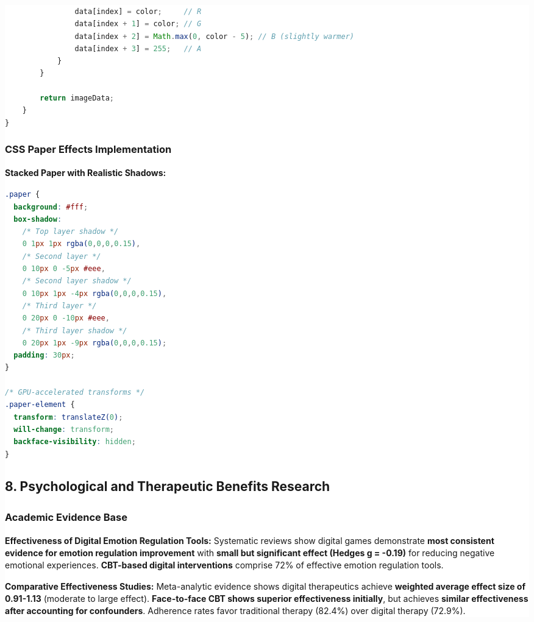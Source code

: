 ```javascript
                data[index] = color;     // R
                data[index + 1] = color; // G  
                data[index + 2] = Math.max(0, color - 5); // B (slightly warmer)
                data[index + 3] = 255;   // A
            }
        }
        
        return imageData;
    }
}
```

### CSS Paper Effects Implementation

**Stacked Paper with Realistic Shadows:**
```css
.paper {
  background: #fff;
  box-shadow:
    /* Top layer shadow */
    0 1px 1px rgba(0,0,0,0.15),
    /* Second layer */
    0 10px 0 -5px #eee,
    /* Second layer shadow */
    0 10px 1px -4px rgba(0,0,0,0.15),
    /* Third layer */
    0 20px 0 -10px #eee,
    /* Third layer shadow */
    0 20px 1px -9px rgba(0,0,0,0.15);
  padding: 30px;
}

/* GPU-accelerated transforms */
.paper-element {
  transform: translateZ(0);
  will-change: transform;
  backface-visibility: hidden;
}
```

## 8. Psychological and Therapeutic Benefits Research

### Academic Evidence Base

**Effectiveness of Digital Emotion Regulation Tools:**
Systematic reviews show digital games demonstrate **most consistent evidence for emotion regulation improvement** with **small but significant effect (Hedges g = -0.19)** for reducing negative emotional experiences. **CBT-based digital interventions** comprise 72% of effective emotion regulation tools.

**Comparative Effectiveness Studies:**
Meta-analytic evidence shows digital therapeutics achieve **weighted average effect size of 0.91-1.13** (moderate to large effect). **Face-to-face CBT shows superior effectiveness initially**, but achieves **similar effectiveness after accounting for confounders**. Adherence rates favor traditional therapy (82.4%) over digital therapy (72.9%).
